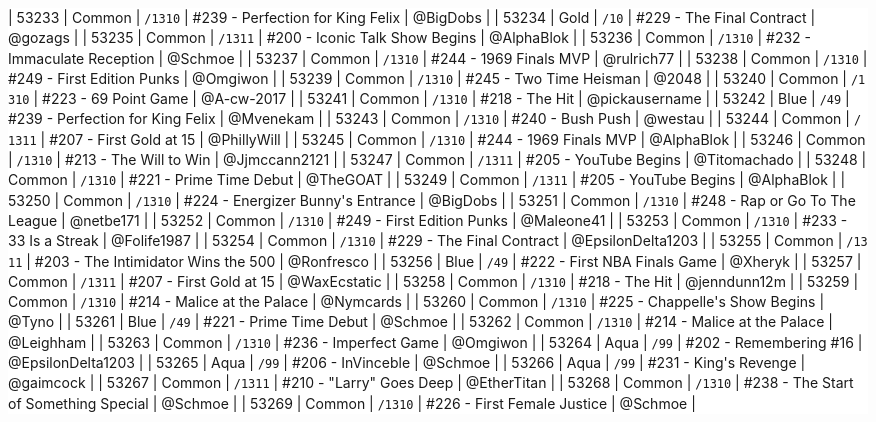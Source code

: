 | 53233 | Common | `/1310` | #239 - Perfection for King Felix | \@BigDobs |
| 53234 | Gold | `/10` | #229 - The Final Contract | \@gozags |
| 53235 | Common | `/1311` | #200 - Iconic Talk Show Begins | \@AlphaBlok |
| 53236 | Common | `/1310` | #232 - Immaculate Reception | \@Schmoe |
| 53237 | Common | `/1310` | #244 - 1969 Finals MVP | \@rulrich77 |
| 53238 | Common | `/1310` | #249 - First Edition Punks | \@Omgiwon |
| 53239 | Common | `/1310` | #245 - Two Time Heisman | \@2048 |
| 53240 | Common | `/1310` | #223 - 69 Point Game | \@A-cw-2017 |
| 53241 | Common | `/1310` | #218 - The Hit | \@pickausername |
| 53242 | Blue | `/49` | #239 - Perfection for King Felix | \@Mvenekam |
| 53243 | Common | `/1310` | #240 - Bush Push | \@westau |
| 53244 | Common | `/1311` | #207 - First Gold at 15 | \@PhillyWill |
| 53245 | Common | `/1310` | #244 - 1969 Finals MVP | \@AlphaBlok |
| 53246 | Common | `/1310` | #213 - The Will to Win | \@Jjmccann2121 |
| 53247 | Common | `/1311` | #205 - YouTube Begins | \@Titomachado |
| 53248 | Common | `/1310` | #221 - Prime Time Debut  | \@TheGOAT |
| 53249 | Common | `/1311` | #205 - YouTube Begins | \@AlphaBlok |
| 53250 | Common | `/1310` | #224 - Energizer Bunny&#039;s Entrance | \@BigDobs |
| 53251 | Common | `/1310` | #248 - Rap or Go To The League | \@netbe171 |
| 53252 | Common | `/1310` | #249 - First Edition Punks | \@Maleone41 |
| 53253 | Common | `/1310` | #233 - 33 Is a Streak | \@Folife1987 |
| 53254 | Common | `/1310` | #229 - The Final Contract | \@EpsilonDelta1203 |
| 53255 | Common | `/1311` | #203 - The Intimidator Wins the 500 | \@Ronfresco |
| 53256 | Blue | `/49` | #222 - First NBA Finals Game | \@Xheryk |
| 53257 | Common | `/1311` | #207 - First Gold at 15 | \@WaxEcstatic |
| 53258 | Common | `/1310` | #218 - The Hit | \@jenndunn12m |
| 53259 | Common | `/1310` | #214 - Malice at the Palace | \@Nymcards |
| 53260 | Common | `/1310` | #225 - Chappelle&#039;s Show Begins | \@Tyno |
| 53261 | Blue | `/49` | #221 - Prime Time Debut  | \@Schmoe |
| 53262 | Common | `/1310` | #214 - Malice at the Palace | \@Leighham |
| 53263 | Common | `/1310` | #236 - Imperfect Game | \@Omgiwon |
| 53264 | Aqua | `/99` | #202 - Remembering #16 | \@EpsilonDelta1203 |
| 53265 | Aqua | `/99` | #206 - InVinceble | \@Schmoe |
| 53266 | Aqua | `/99` | #231 - King&#039;s Revenge | \@gaimcock |
| 53267 | Common | `/1311` | #210 - &quot;Larry&quot; Goes Deep  | \@EtherTitan |
| 53268 | Common | `/1310` | #238 - The Start of Something Special | \@Schmoe |
| 53269 | Common | `/1310` | #226 - First Female Justice | \@Schmoe |